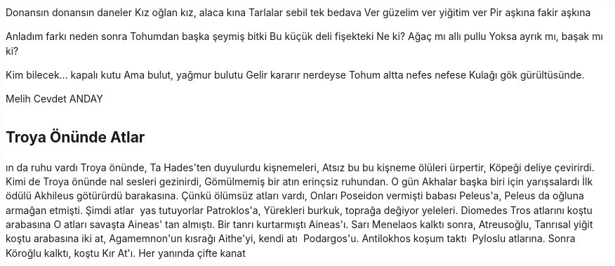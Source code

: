 Donansın donansın daneler 
Kız oğlan kız, alaca kına 
Tarlalar sebil tek bedava 
Ver güzelim ver yiğitim ver 
Pir aşkına fakir aşkına 

Anladım farkı neden sonra 
Tohumdan başka şeymiş bitki 
Bu küçük deli fişekteki 
Ne ki? Ağaç mı allı pullu 
Yoksa ayrık mı, başak mı ki?
 
Kim bilecek... kapalı kutu 
Ama bulut, yağmur bulutu 
Gelir kararır nerdeyse 
Tohum altta nefes nefese 
Kulağı gök gürültüsünde.

Melih Cevdet ANDAY

## Troya Önünde Atlar 

ın da ruhu vardı Troya önünde,
Ta Hades'ten duyulurdu kişnemeleri,
Atsız bu bu kişneme ölüleri ürpertir,
Köpeği deliye çevirirdi.
Kimi de Troya önünde nal sesleri
gezinirdi,
Gömülmemiş bir atın erinçsiz ruhundan.
O gün Akhalar başka biri için yarışsalardı
İlk ödülü Akhileus götürürdü barakasına.
Çünkü ölümsüz atları vardı,
Onları Poseidon vermişti babası
Peleus'a,
Peleus da oğluna armağan etmişti.
Şimdi atlar  yas tutuyorlar
Patroklos'a,
Yürekleri burkuk, toprağa değiyor
yeleleri.
Diomedes Tros atlarını koştu arabasına
O atları savaşta Aineas' tan almıştı.
Bir tanrı kurtarmıştı Aineas'ı.
Sarı Menelaos kalktı sonra, Atreusoğlu,
Tanrısal yiğit koştu arabasına
iki at,
Agamemnon'un kısrağı Aithe'yi,
kendi atı  Podargos'u.
Antilokhos koşum taktı  Pyloslu
atlarına.
Sonra Köroğlu kalktı, koştu Kır
At'ı.
Her yanında çifte kanat
                             